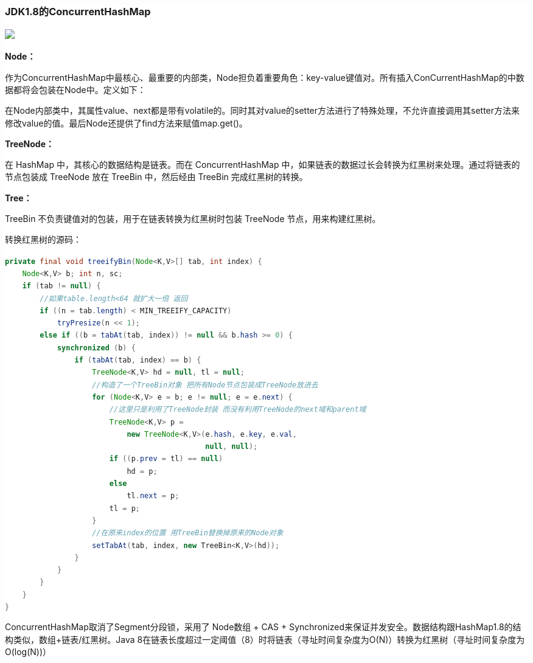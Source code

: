 ### JDK1.8的ConcurrentHashMap

![](https://img-blog.csdnimg.cn/20210202232133778.png)

**Node：**

作为ConcurrentHashMap中最核心、最重要的内部类，Node担负着重要角色：key-value键值对。所有插入ConCurrentHashMap的中数据都将会包装在Node中。定义如下：

在Node内部类中，其属性value、next都是带有volatile的。同时其对value的setter方法进行了特殊处理，不允许直接调用其setter方法来修改value的值。最后Node还提供了find方法来赋值map.get()。

**TreeNode：**

在 HashMap 中，其核心的数据结构是链表。而在 ConcurrentHashMap 中，如果链表的数据过长会转换为红黑树来处理。通过将链表的节点包装成 TreeNode 放在 TreeBin 中，然后经由 TreeBin 完成红黑树的转换。

**Tree：**

TreeBin 不负责键值对的包装，用于在链表转换为红黑树时包装 TreeNode 节点，用来构建红黑树。

转换红黑树的源码：

```java
private final void treeifyBin(Node<K,V>[] tab, int index) {
    Node<K,V> b; int n, sc;
    if (tab != null) {
        //如果table.length<64 就扩大一倍 返回
        if ((n = tab.length) < MIN_TREEIFY_CAPACITY)
            tryPresize(n << 1);
        else if ((b = tabAt(tab, index)) != null && b.hash >= 0) {
            synchronized (b) {
                if (tabAt(tab, index) == b) {
                    TreeNode<K,V> hd = null, tl = null;
                    //构造了一个TreeBin对象 把所有Node节点包装成TreeNode放进去
                    for (Node<K,V> e = b; e != null; e = e.next) {
                        //这里只是利用了TreeNode封装 而没有利用TreeNode的next域和parent域
                        TreeNode<K,V> p =
                            new TreeNode<K,V>(e.hash, e.key, e.val,
                                              null, null);
                        if ((p.prev = tl) == null)
                            hd = p;
                        else
                            tl.next = p;
                        tl = p;
                    }
                    //在原来index的位置 用TreeBin替换掉原来的Node对象
                    setTabAt(tab, index, new TreeBin<K,V>(hd));
                }
            }
        }
    }
}
```

ConcurrentHashMap取消了Segment分段锁，采用了 Node数组 + CAS + Synchronized来保证并发安全。数据结构跟HashMap1.8的结构类似，数组+链表/红黑树。Java 8在链表长度超过一定阈值（8）时将链表（寻址时间复杂度为O(N)）转换为红黑树（寻址时间复杂度为O(log(N))）
